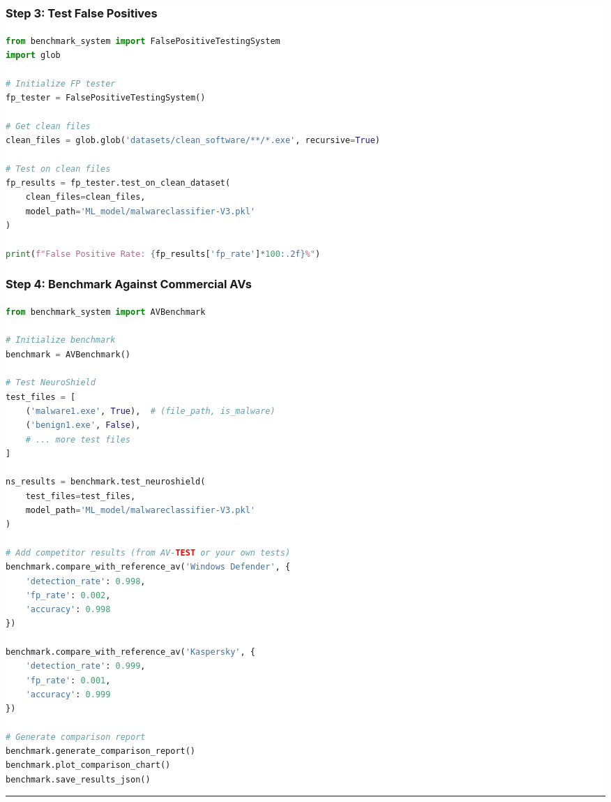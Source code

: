 ### **Step 3: Test False Positives**

```python
from benchmark_system import FalsePositiveTestingSystem
import glob

# Initialize FP tester
fp_tester = FalsePositiveTestingSystem()

# Get clean files
clean_files = glob.glob('datasets/clean_software/**/*.exe', recursive=True)

# Test on clean files
fp_results = fp_tester.test_on_clean_dataset(
    clean_files=clean_files,
    model_path='ML_model/malwareclassifier-V3.pkl'
)

print(f"False Positive Rate: {fp_results['fp_rate']*100:.2f}%")
```

### **Step 4: Benchmark Against Commercial AVs**

```python
from benchmark_system import AVBenchmark

# Initialize benchmark
benchmark = AVBenchmark()

# Test NeuroShield
test_files = [
    ('malware1.exe', True),  # (file_path, is_malware)
    ('benign1.exe', False),
    # ... more test files
]

ns_results = benchmark.test_neuroshield(
    test_files=test_files,
    model_path='ML_model/malwareclassifier-V3.pkl'
)

# Add competitor results (from AV-TEST or your own tests)
benchmark.compare_with_reference_av('Windows Defender', {
    'detection_rate': 0.998,
    'fp_rate': 0.002,
    'accuracy': 0.998
})

benchmark.compare_with_reference_av('Kaspersky', {
    'detection_rate': 0.999,
    'fp_rate': 0.001,
    'accuracy': 0.999
})

# Generate comparison report
benchmark.generate_comparison_report()
benchmark.plot_comparison_chart()
benchmark.save_results_json()
```

---